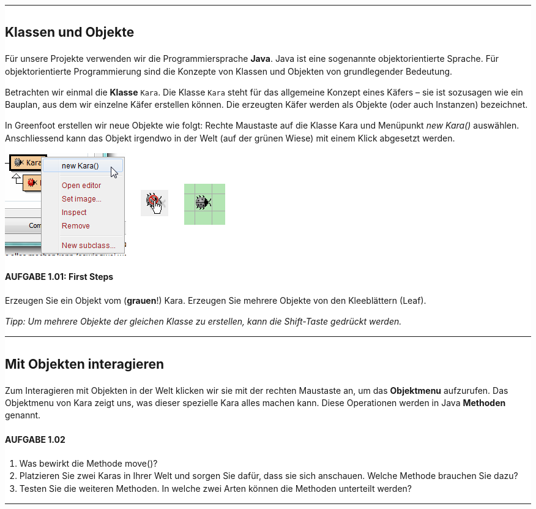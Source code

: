 ***

## Klassen und Objekte

Für unsere Projekte verwenden wir die Programmiersprache **Java**. Java ist eine sogenannte objektorientierte Sprache. Für objektorientierte Programmierung sind die Konzepte von Klassen und Objekten von grundlegender Bedeutung.

Betrachten wir einmal die **Klasse** `Kara`. Die Klasse `Kara` steht für das allgemeine Konzept eines Käfers – sie ist sozusagen wie ein Bauplan, aus dem wir einzelne Käfer erstellen können. Die erzeugten Käfer werden als Objekte (oder auch Instanzen) bezeichnet.

In Greenfoot erstellen wir neue Objekte wie folgt: Rechte Maustaste auf die Klasse Kara und Menüpunkt *new Kara()* auswählen. Anschliessend kann das Objekt irgendwo in der Welt (auf der grünen Wiese) mit einem Klick abgesetzt werden.


![Screenshot 02](/assets/library/greenfoot-kara/chapter1/screenshot02.png)


#### <i class="fa fa-rocket"></i> AUFGABE 1.01: First Steps

Erzeugen Sie ein Objekt vom (**grauen**!) Kara. Erzeugen Sie mehrere Objekte von den Kleeblättern (Leaf).

*Tipp: Um mehrere Objekte der gleichen Klasse zu erstellen, kann die Shift-Taste gedrückt werden.*


***

## Mit Objekten interagieren

Zum Interagieren mit Objekten in der Welt klicken wir sie mit der rechten Maustaste an, um das **Objektmenu** aufzurufen. Das Objektmenu von Kara zeigt uns, was dieser spezielle Kara alles machen kann. Diese Operationen werden in Java **Methoden** genannt.


#### <i class="fa fa-rocket"></i> AUFGABE 1.02

<div class="alpha-list hidden"></div>

1. Was bewirkt die Methode move()?
2. Platzieren Sie zwei Karas in Ihrer Welt und sorgen Sie dafür, dass sie sich anschauen. Welche Methode brauchen Sie dazu?
3. Testen Sie die weiteren Methoden. In welche zwei Arten können die Methoden unterteilt werden?


***
